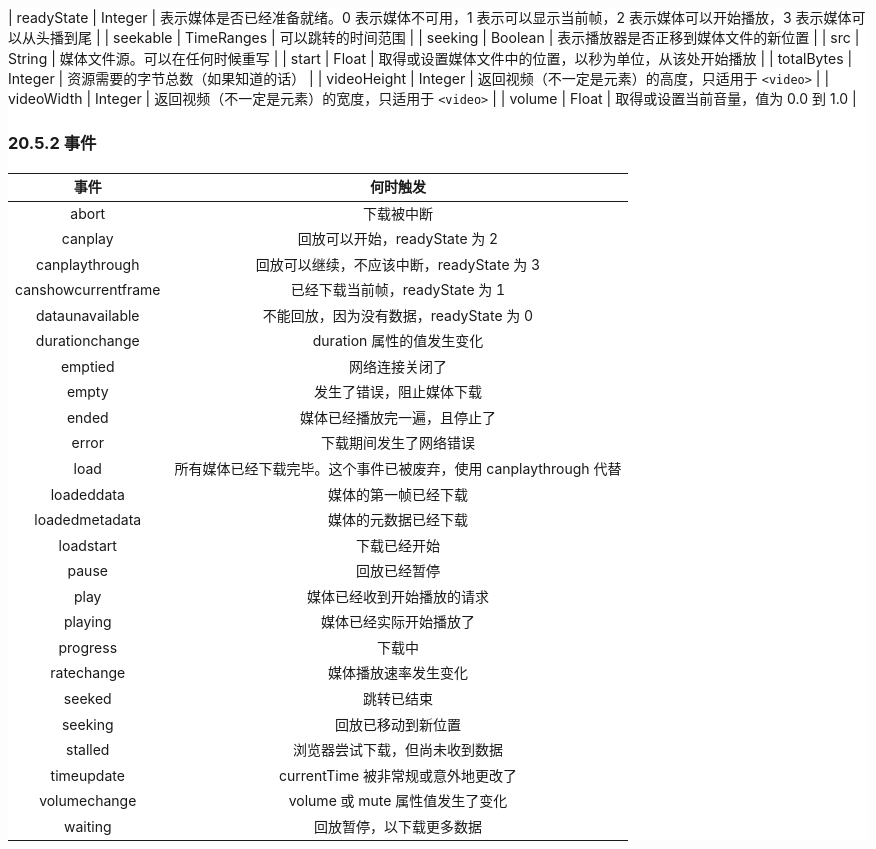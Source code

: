 |     readyState      |  Integer   |    表示媒体是否已经准备就绪。0 表示媒体不可用，1 表示可以显示当前帧，2 表示媒体可以开始播放，3 表示媒体可以从头播到尾     |
|      seekable       | TimeRanges |                                                    可以跳转的时间范围                                                     |
|       seeking       |  Boolean   |                                           表示播放器是否正移到媒体文件的新位置                                            |
|         src         |   String   |                                              媒体文件源。可以在任何时候重写                                               |
|        start        |   Float    |                                  取得或设置媒体文件中的位置，以秒为单位，从该处开始播放                                   |
|     totalBytes      |  Integer   |                                            资源需要的字节总数（如果知道的话）                                             |
|     videoHeight     |  Integer   |                                    返回视频（不一定是元素）的高度，只适用于 `<video>`                                     |
|     videoWidth      |  Integer   |                                    返回视频（不一定是元素）的宽度，只适用于 `<video>`                                     |
|       volume        |   Float    |                                            取得或设置当前音量，值为 0.0 到 1.0                                            |

### 20.5.2 事件

|        事件         |                             何时触发                             |
| :-----------------: | :--------------------------------------------------------------: |
|        abort        |                            下载被中断                            |
|       canplay       |                  回放可以开始，readyState 为 2                   |
|   canplaythrough    |            回放可以继续，不应该中断，readyState 为 3             |
| canshowcurrentframe |                 已经下载当前帧，readyState 为 1                  |
|   dataunavailable   |             不能回放，因为没有数据，readyState 为 0              |
|   durationchange    |                    duration 属性的值发生变化                     |
|       emptied       |                          网络连接关闭了                          |
|        empty        |                     发生了错误，阻止媒体下载                     |
|        ended        |                   媒体已经播放完一遍，且停止了                   |
|        error        |                      下载期间发生了网络错误                      |
|        load         | 所有媒体已经下载完毕。这个事件已被废弃，使用 canplaythrough 代替 |
|     loadeddata      |                       媒体的第一帧已经下载                       |
|   loadedmetadata    |                       媒体的元数据已经下载                       |
|      loadstart      |                           下载已经开始                           |
|        pause        |                           回放已经暂停                           |
|        play         |                    媒体已经收到开始播放的请求                    |
|       playing       |                      媒体已经实际开始播放了                      |
|      progress       |                              下载中                              |
|     ratechange      |                       媒体播放速率发生变化                       |
|       seeked        |                            跳转已结束                            |
|       seeking       |                        回放已移动到新位置                        |
|       stalled       |                  浏览器尝试下载，但尚未收到数据                  |
|     timeupdate      |                currentTime 被非常规或意外地更改了                |
|    volumechange     |                 volume 或 mute 属性值发生了变化                  |
|       waiting       |                     回放暂停，以下载更多数据                     |
